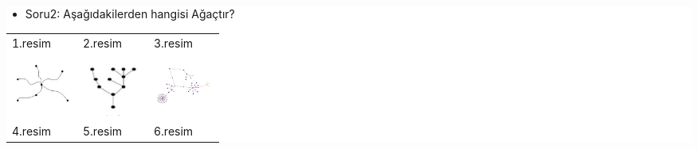 - Soru2: Aşağıdakilerden hangisi Ağaçtır?<br>
<table>
<tr>
<td>1.resim</td>
<td>2.resim</td>
<td>3.resim</td>
</tr>
<tr>
<td><img src="pics/r1.png" style="float: center" width=75 height=75></td>
<td><img src="pics/r2.png" style="float: center" width=75 height=75></td>
<td><img src="pics/r3.png" style="float: center" width=75 height=75></td>
</tr>
<tr>
<td>4.resim</td>
<td>5.resim</td>
<td>6.resim</td>
</tr>
<tr>